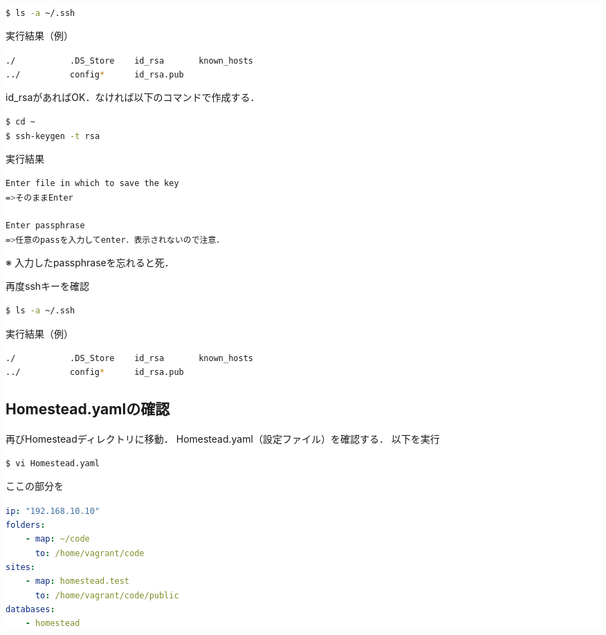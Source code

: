 ```bash
$ ls -a ~/.ssh
```

実行結果（例）
```bash
./           .DS_Store    id_rsa       known_hosts
../          config*      id_rsa.pub
```

id_rsaがあればOK．なければ以下のコマンドで作成する．
```bash
$ cd ~
$ ssh-keygen -t rsa
```

実行結果
```bash
Enter file in which to save the key
=>そのままEnter

Enter passphrase
=>任意のpassを入力してenter．表示されないので注意．
```
※ 入力したpassphraseを忘れると死．

再度sshキーを確認
```bash
$ ls -a ~/.ssh
```

実行結果（例）
```bash
./           .DS_Store    id_rsa       known_hosts
../          config*      id_rsa.pub
```

## **Homestead.yamlの確認**

再びHomesteadディレクトリに移動．
Homestead.yaml（設定ファイル）を確認する．
以下を実行

```bash
$ vi Homestead.yaml
```

ここの部分を
```yaml
ip: "192.168.10.10"
folders:
    - map: ~/code
      to: /home/vagrant/code
sites:
    - map: homestead.test
      to: /home/vagrant/code/public
databases:
    - homestead
```
